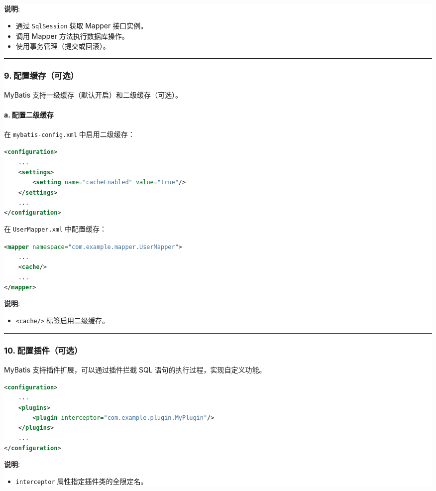 **说明**:
- 通过 `SqlSession` 获取 Mapper 接口实例。
- 调用 Mapper 方法执行数据库操作。
- 使用事务管理（提交或回滚）。

---

### 9. **配置缓存（可选）**

MyBatis 支持一级缓存（默认开启）和二级缓存（可选）。

#### a. 配置二级缓存

在 `mybatis-config.xml` 中启用二级缓存：

```xml
<configuration>
    ...
    <settings>
        <setting name="cacheEnabled" value="true"/>
    </settings>
    ...
</configuration>
```

在 `UserMapper.xml` 中配置缓存：

```xml
<mapper namespace="com.example.mapper.UserMapper">
    ...
    <cache/>
    ...
</mapper>
```

**说明**:
- `<cache/>` 标签启用二级缓存。

---

### 10. **配置插件（可选）**

MyBatis 支持插件扩展，可以通过插件拦截 SQL 语句的执行过程，实现自定义功能。

```xml
<configuration>
    ...
    <plugins>
        <plugin interceptor="com.example.plugin.MyPlugin"/>
    </plugins>
    ...
</configuration>
```

**说明**:
- `interceptor` 属性指定插件类的全限定名。
